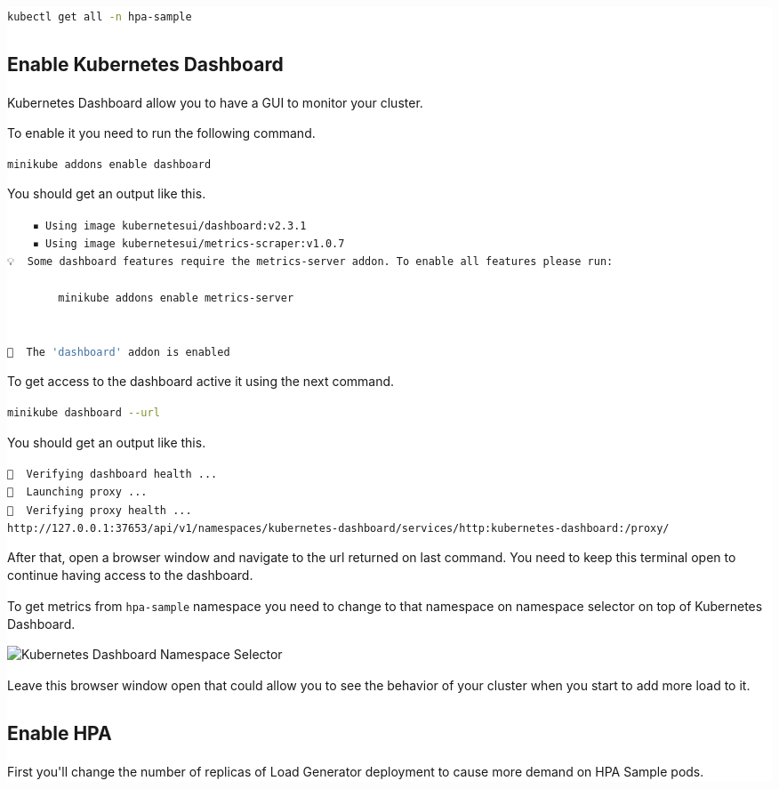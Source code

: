 ```bash
kubectl get all -n hpa-sample
```

## Enable Kubernetes Dashboard

Kubernetes Dashboard allow you to have a GUI to monitor your cluster.

To enable it you need to run the following command.

```bash
minikube addons enable dashboard
```

You should get an output like this.

```bash
    ▪ Using image kubernetesui/dashboard:v2.3.1
    ▪ Using image kubernetesui/metrics-scraper:v1.0.7
💡  Some dashboard features require the metrics-server addon. To enable all features please run:

        minikube addons enable metrics-server


🌟  The 'dashboard' addon is enabled
```

To get access to the dashboard active it using the next command.

```bash
minikube dashboard --url
```

You should get an output like this.

```bash
🤔  Verifying dashboard health ...
🚀  Launching proxy ...
🤔  Verifying proxy health ...
http://127.0.0.1:37653/api/v1/namespaces/kubernetes-dashboard/services/http:kubernetes-dashboard:/proxy/
```

After that, open a browser window and navigate to the url returned on last command. You need to keep this terminal open to continue having access to the dashboard.

To get metrics from `hpa-sample` namespace you need to change to that namespace on namespace selector on top of Kubernetes Dashboard.

![Kubernetes Dashboard  Namespace Selector](images/lab09/image01.png "Kubernetes Dashboard Namespace Selector")

Leave this browser window open that could allow you to see the behavior of your cluster when you start to add more load to it.

## Enable HPA

First you'll change the number of replicas of Load Generator deployment to cause more demand on HPA Sample pods.
